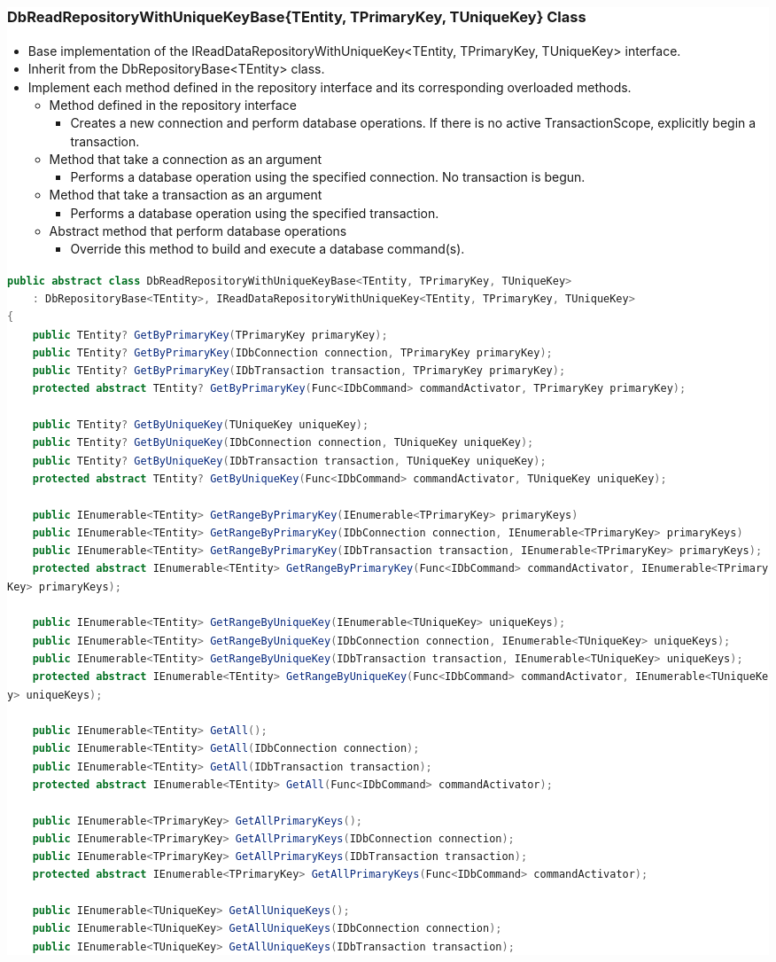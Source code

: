 ### DbReadRepositoryWithUniqueKeyBase{TEntity, TPrimaryKey, TUniqueKey} Class

* Base implementation of the IReadDataRepositoryWithUniqueKey&lt;TEntity, TPrimaryKey, TUniqueKey&gt; interface.
* Inherit from the DbRepositoryBase&lt;TEntity&gt; class.
* Implement each method defined in the repository interface and its corresponding overloaded methods.
  * Method defined in the repository interface
    * Creates a new connection and perform database operations. If there is no active TransactionScope, explicitly begin a transaction.
  * Method that take a connection as an argument
    * Performs a database operation using the specified connection. No transaction is begun.
  * Method that take a transaction as an argument
    * Performs a database operation using the specified transaction.
  * Abstract method that perform database operations
    * Override this method to build and execute a database command(s).

```csharp
public abstract class DbReadRepositoryWithUniqueKeyBase<TEntity, TPrimaryKey, TUniqueKey>
    : DbRepositoryBase<TEntity>, IReadDataRepositoryWithUniqueKey<TEntity, TPrimaryKey, TUniqueKey>
{
    public TEntity? GetByPrimaryKey(TPrimaryKey primaryKey);
    public TEntity? GetByPrimaryKey(IDbConnection connection, TPrimaryKey primaryKey);
    public TEntity? GetByPrimaryKey(IDbTransaction transaction, TPrimaryKey primaryKey);
    protected abstract TEntity? GetByPrimaryKey(Func<IDbCommand> commandActivator, TPrimaryKey primaryKey);

    public TEntity? GetByUniqueKey(TUniqueKey uniqueKey);
    public TEntity? GetByUniqueKey(IDbConnection connection, TUniqueKey uniqueKey);
    public TEntity? GetByUniqueKey(IDbTransaction transaction, TUniqueKey uniqueKey);
    protected abstract TEntity? GetByUniqueKey(Func<IDbCommand> commandActivator, TUniqueKey uniqueKey);

    public IEnumerable<TEntity> GetRangeByPrimaryKey(IEnumerable<TPrimaryKey> primaryKeys)
    public IEnumerable<TEntity> GetRangeByPrimaryKey(IDbConnection connection, IEnumerable<TPrimaryKey> primaryKeys)
    public IEnumerable<TEntity> GetRangeByPrimaryKey(IDbTransaction transaction, IEnumerable<TPrimaryKey> primaryKeys);
    protected abstract IEnumerable<TEntity> GetRangeByPrimaryKey(Func<IDbCommand> commandActivator, IEnumerable<TPrimaryKey> primaryKeys);

    public IEnumerable<TEntity> GetRangeByUniqueKey(IEnumerable<TUniqueKey> uniqueKeys);
    public IEnumerable<TEntity> GetRangeByUniqueKey(IDbConnection connection, IEnumerable<TUniqueKey> uniqueKeys);
    public IEnumerable<TEntity> GetRangeByUniqueKey(IDbTransaction transaction, IEnumerable<TUniqueKey> uniqueKeys);
    protected abstract IEnumerable<TEntity> GetRangeByUniqueKey(Func<IDbCommand> commandActivator, IEnumerable<TUniqueKey> uniqueKeys);

    public IEnumerable<TEntity> GetAll();
    public IEnumerable<TEntity> GetAll(IDbConnection connection);
    public IEnumerable<TEntity> GetAll(IDbTransaction transaction);
    protected abstract IEnumerable<TEntity> GetAll(Func<IDbCommand> commandActivator);

    public IEnumerable<TPrimaryKey> GetAllPrimaryKeys();
    public IEnumerable<TPrimaryKey> GetAllPrimaryKeys(IDbConnection connection);
    public IEnumerable<TPrimaryKey> GetAllPrimaryKeys(IDbTransaction transaction);
    protected abstract IEnumerable<TPrimaryKey> GetAllPrimaryKeys(Func<IDbCommand> commandActivator);

    public IEnumerable<TUniqueKey> GetAllUniqueKeys();
    public IEnumerable<TUniqueKey> GetAllUniqueKeys(IDbConnection connection);
    public IEnumerable<TUniqueKey> GetAllUniqueKeys(IDbTransaction transaction);
```